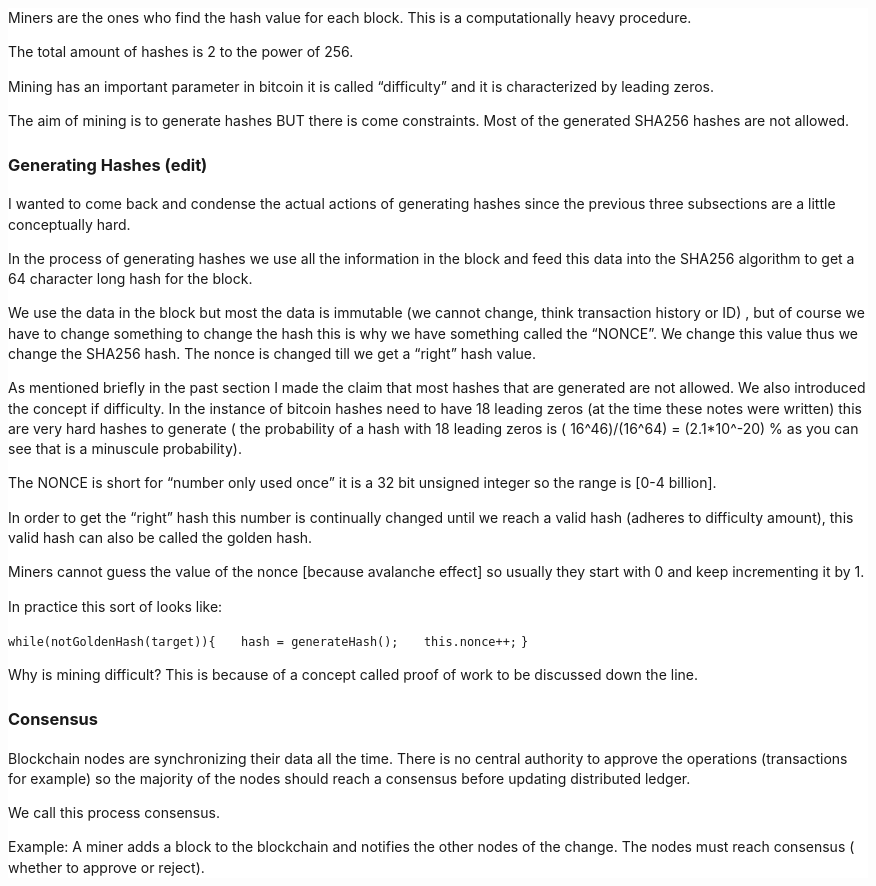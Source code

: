 Miners are the ones who find the hash value for each block. This is a computationally heavy procedure.

The total amount of hashes is 2 to the power of 256.

Mining has an important parameter in bitcoin it is called “difficulty” and it is characterized by leading zeros.

The aim of mining is to generate hashes BUT there is come constraints. Most of the generated SHA256 hashes are not allowed. 

### Generating Hashes (edit)

I wanted to come back and condense the actual actions of generating hashes since the previous three subsections are a little conceptually hard.

In the process of generating hashes we use all the information in the block and feed this data into the SHA256 algorithm to get a 64 character long hash for the block. 

We use the data in the block but most the data is immutable (we cannot change, think transaction history or ID) , but of course we have to change something to change the hash this is why we have something called the “NONCE”. We change this value thus we change the SHA256 hash. The nonce is changed till we get a “right” hash value.

As mentioned briefly in the past section I made the claim that most hashes that are generated are not allowed.  We also introduced the concept if difficulty.  In the instance of bitcoin hashes need to have 18 leading zeros (at the time these notes were written) this are very hard hashes to generate (  the probability of a hash with 18 leading zeros is ( 16^46)/(16^64) =  (2.1*10^-20) %  as you can see that is a minuscule probability).

The NONCE is short for “number only used once” it is a 32 bit unsigned integer so the range is [0-4 billion].

In order to get the “right” hash this number is continually changed until we reach a valid hash (adheres to difficulty amount), this valid hash can also be called the golden hash.

Miners cannot guess the value of the nonce [because avalanche effect] so usually they start with 0 and keep incrementing it by 1.

In practice this sort of looks like:

`while(notGoldenHash(target)){`
`	hash = generateHash();`
`	this.nonce++;`
`}`

Why is mining difficult? This is because of a concept called proof of work to be discussed down the line.

### Consensus

Blockchain nodes are synchronizing their data all the time. There is no central authority to approve the operations (transactions for example) so the majority of the nodes should reach a consensus before updating distributed ledger.

We call this process consensus.

Example: A miner adds a block to the blockchain and notifies the other nodes of the change. The nodes must reach consensus ( whether to approve or reject).
